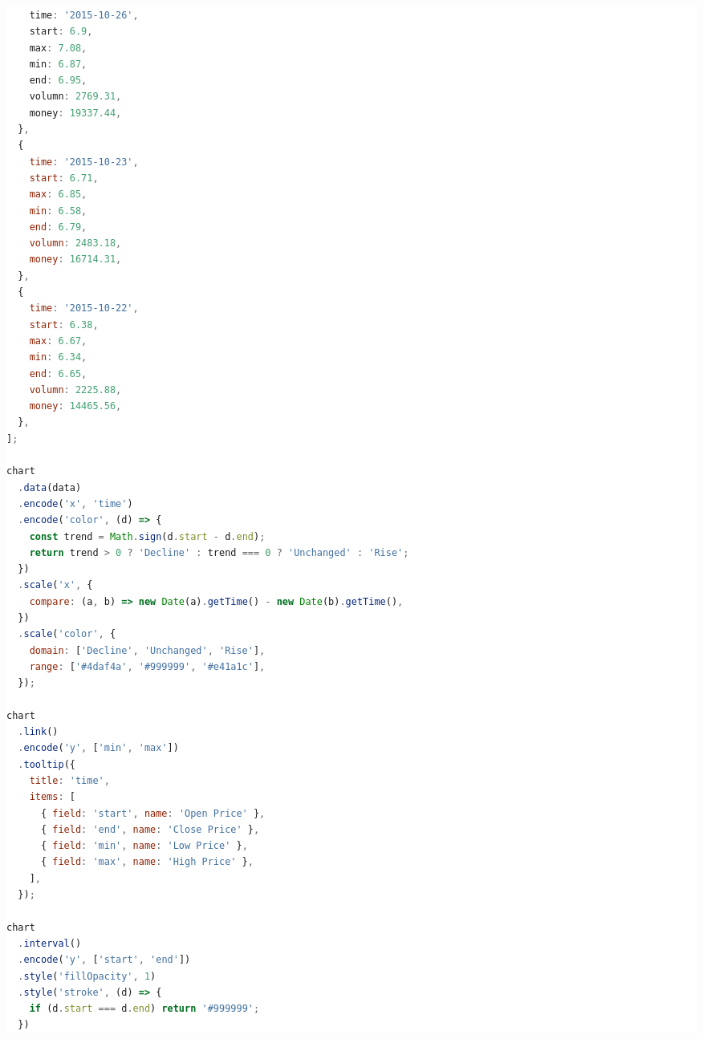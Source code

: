 ```js | ob { inject: true }
    time: '2015-10-26',
    start: 6.9,
    max: 7.08,
    min: 6.87,
    end: 6.95,
    volumn: 2769.31,
    money: 19337.44,
  },
  {
    time: '2015-10-23',
    start: 6.71,
    max: 6.85,
    min: 6.58,
    end: 6.79,
    volumn: 2483.18,
    money: 16714.31,
  },
  {
    time: '2015-10-22',
    start: 6.38,
    max: 6.67,
    min: 6.34,
    end: 6.65,
    volumn: 2225.88,
    money: 14465.56,
  },
];

chart
  .data(data)
  .encode('x', 'time')
  .encode('color', (d) => {
    const trend = Math.sign(d.start - d.end);
    return trend > 0 ? 'Decline' : trend === 0 ? 'Unchanged' : 'Rise';
  })
  .scale('x', {
    compare: (a, b) => new Date(a).getTime() - new Date(b).getTime(),
  })
  .scale('color', {
    domain: ['Decline', 'Unchanged', 'Rise'],
    range: ['#4daf4a', '#999999', '#e41a1c'],
  });

chart
  .link()
  .encode('y', ['min', 'max'])
  .tooltip({
    title: 'time',
    items: [
      { field: 'start', name: 'Open Price' },
      { field: 'end', name: 'Close Price' },
      { field: 'min', name: 'Low Price' },
      { field: 'max', name: 'High Price' },
    ],
  });

chart
  .interval()
  .encode('y', ['start', 'end'])
  .style('fillOpacity', 1)
  .style('stroke', (d) => {
    if (d.start === d.end) return '#999999';
  })
```